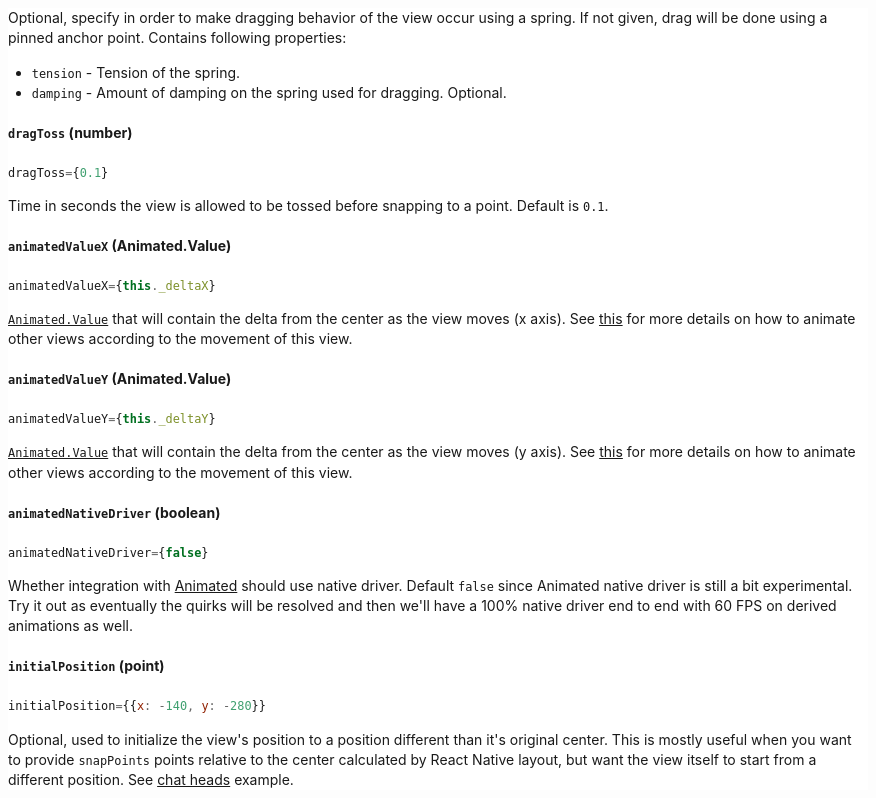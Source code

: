 Optional, specify in order to make dragging behavior of the view occur using a spring. If not given, drag will be done using a pinned anchor point. Contains following properties:

* `tension` - Tension of the spring.
* `damping` - Amount of damping on the spring used for dragging. Optional.

#### `dragToss` (number)

```jsx
dragToss={0.1}
```

Time in seconds the view is allowed to be tossed before snapping to a point. Default is `0.1`.

#### `animatedValueX` (Animated.Value)

```jsx
animatedValueX={this._deltaX}
```

[`Animated.Value`](https://facebook.github.io/react-native/docs/animated.html#animatedvalue) that will contain the delta from the center as the view moves (x axis). See [this](README.md#animating-other-views-according-to-interactableview-position) for more details on how to animate other views according to the movement of this view.

#### `animatedValueY` (Animated.Value)

```jsx
animatedValueY={this._deltaY}
```

[`Animated.Value`](https://facebook.github.io/react-native/docs/animated.html#animatedvalue) that will contain the delta from the center as the view moves (y axis). See [this](README.md#animating-other-views-according-to-interactableview-position) for more details on how to animate other views according to the movement of this view.

#### `animatedNativeDriver` (boolean)

```jsx
animatedNativeDriver={false}
```

Whether integration with [Animated](https://facebook.github.io/react-native/docs/animated.html) should use native driver. Default `false` since Animated native driver is still a bit experimental. Try it out as eventually the quirks will be resolved and then we'll have a 100% native driver end to end with 60 FPS on derived animations as well.

#### `initialPosition` (point)

```jsx
initialPosition={{x: -140, y: -280}}
```

Optional, used to initialize the view's position to a position different than it's original center. This is mostly useful when you want to provide `snapPoints` points relative to the center calculated by React Native layout, but want the view itself to start from a different position. See [chat heads](https://github.com/wix/react-native-interactable/blob/b72eff0649b48dd50548593e5ecfe4c42b026a02/example/src/ChatHeads.js#L22) example.
